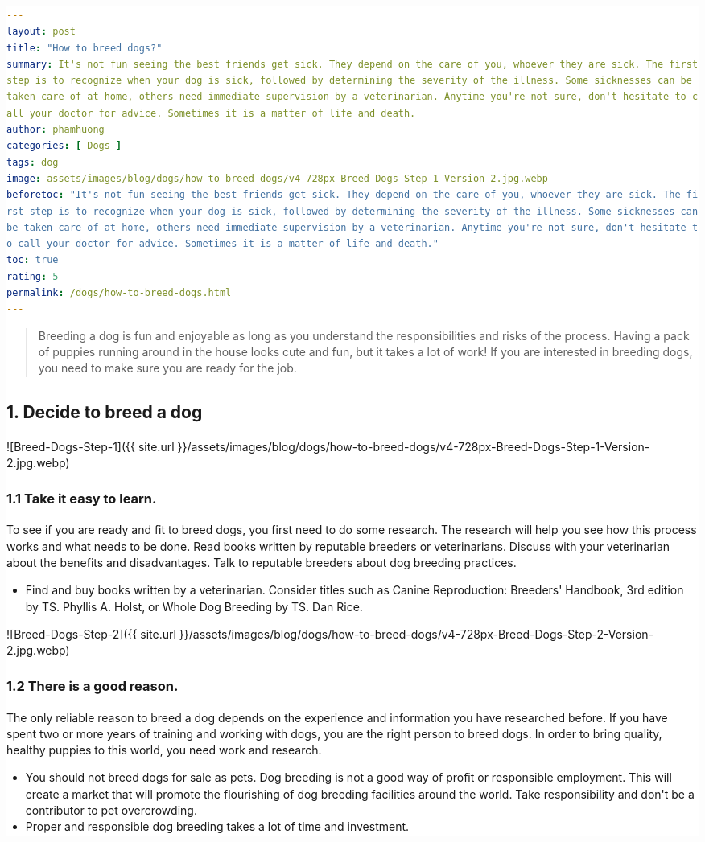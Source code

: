 ```yaml
---
layout: post
title: "How to breed dogs?"
summary: It's not fun seeing the best friends get sick. They depend on the care of you, whoever they are sick. The first step is to recognize when your dog is sick, followed by determining the severity of the illness. Some sicknesses can be taken care of at home, others need immediate supervision by a veterinarian. Anytime you're not sure, don't hesitate to call your doctor for advice. Sometimes it is a matter of life and death.
author: phamhuong
categories: [ Dogs ]
tags: dog
image: assets/images/blog/dogs/how-to-breed-dogs/v4-728px-Breed-Dogs-Step-1-Version-2.jpg.webp
beforetoc: "It's not fun seeing the best friends get sick. They depend on the care of you, whoever they are sick. The first step is to recognize when your dog is sick, followed by determining the severity of the illness. Some sicknesses can be taken care of at home, others need immediate supervision by a veterinarian. Anytime you're not sure, don't hesitate to call your doctor for advice. Sometimes it is a matter of life and death."
toc: true
rating: 5
permalink: /dogs/how-to-breed-dogs.html
---
```


> Breeding a dog is fun and enjoyable as long as you understand the responsibilities and risks of the process. Having a pack of puppies running around in the house looks cute and fun, but it takes a lot of work! If you are interested in breeding dogs, you need to make sure you are ready for the job.

## 1. Decide to breed a dog

![Breed-Dogs-Step-1]({{ site.url }}/assets/images/blog/dogs/how-to-breed-dogs/v4-728px-Breed-Dogs-Step-1-Version-2.jpg.webp)

### 1.1 Take it easy to learn. 

To see if you are ready and fit to breed dogs, you first need to do some research. The research will help you see how this process works and what needs to be done. Read books written by reputable breeders or veterinarians. Discuss with your veterinarian about the benefits and disadvantages. Talk to reputable breeders about dog breeding practices.
- Find and buy books written by a veterinarian. Consider titles such as Canine Reproduction: Breeders' Handbook, 3rd edition by TS. Phyllis A. Holst, or Whole Dog Breeding by TS. Dan Rice.

![Breed-Dogs-Step-2]({{ site.url }}/assets/images/blog/dogs/how-to-breed-dogs/v4-728px-Breed-Dogs-Step-2-Version-2.jpg.webp)

### 1.2 There is a good reason. 

The only reliable reason to breed a dog depends on the experience and information you have researched before. If you have spent two or more years of training and working with dogs, you are the right person to breed dogs. In order to bring quality, healthy puppies to this world, you need work and research.
- You should not breed dogs for sale as pets. Dog breeding is not a good way of profit or responsible employment. This will create a market that will promote the flourishing of dog breeding facilities around the world. Take responsibility and don't be a contributor to pet overcrowding.
- Proper and responsible dog breeding takes a lot of time and investment.
